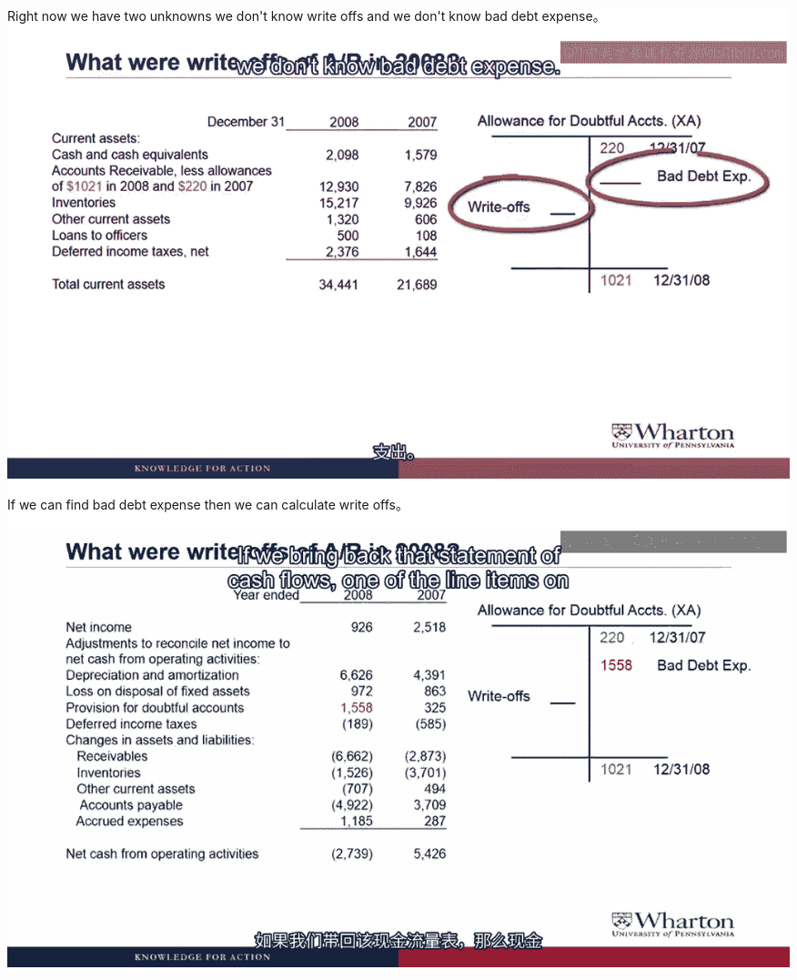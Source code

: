 Right now we have two unknowns we don't know write offs and we don't know bad debt expense。

![](img/68edbe7a70918e366bd75611a3d020e1_62.png)

If we can find bad debt expense then we can calculate write offs。

![](img/68edbe7a70918e366bd75611a3d020e1_64.png)
